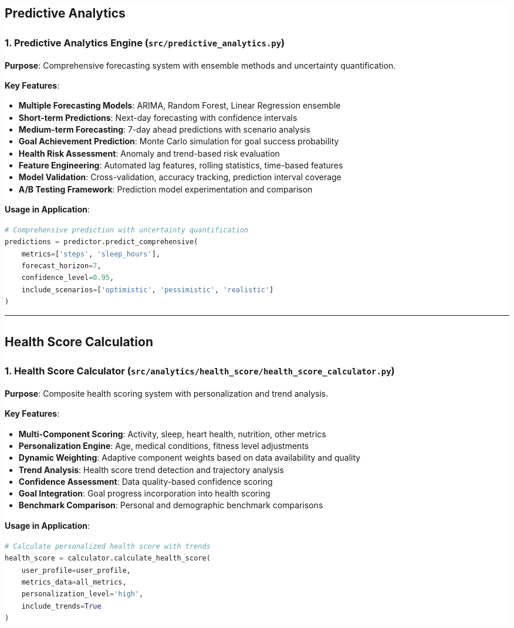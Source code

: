 
## Predictive Analytics

### 1. Predictive Analytics Engine (`src/predictive_analytics.py`)
**Purpose**: Comprehensive forecasting system with ensemble methods and uncertainty quantification.

**Key Features**:
- **Multiple Forecasting Models**: ARIMA, Random Forest, Linear Regression ensemble
- **Short-term Predictions**: Next-day forecasting with confidence intervals
- **Medium-term Forecasting**: 7-day ahead predictions with scenario analysis
- **Goal Achievement Prediction**: Monte Carlo simulation for goal success probability
- **Health Risk Assessment**: Anomaly and trend-based risk evaluation
- **Feature Engineering**: Automated lag features, rolling statistics, time-based features
- **Model Validation**: Cross-validation, accuracy tracking, prediction interval coverage
- **A/B Testing Framework**: Prediction model experimentation and comparison

**Usage in Application**:
```python
# Comprehensive prediction with uncertainty quantification
predictions = predictor.predict_comprehensive(
    metrics=['steps', 'sleep_hours'],
    forecast_horizon=7,
    confidence_level=0.95,
    include_scenarios=['optimistic', 'pessimistic', 'realistic']
)
```

---

## Health Score Calculation

### 1. Health Score Calculator (`src/analytics/health_score/health_score_calculator.py`)
**Purpose**: Composite health scoring system with personalization and trend analysis.

**Key Features**:
- **Multi-Component Scoring**: Activity, sleep, heart health, nutrition, other metrics
- **Personalization Engine**: Age, medical conditions, fitness level adjustments
- **Dynamic Weighting**: Adaptive component weights based on data availability and quality
- **Trend Analysis**: Health score trend detection and trajectory analysis
- **Confidence Assessment**: Data quality-based confidence scoring
- **Goal Integration**: Goal progress incorporation into health scoring
- **Benchmark Comparison**: Personal and demographic benchmark comparisons

**Usage in Application**:
```python
# Calculate personalized health score with trends
health_score = calculator.calculate_health_score(
    user_profile=user_profile,
    metrics_data=all_metrics,
    personalization_level='high',
    include_trends=True
)
```
